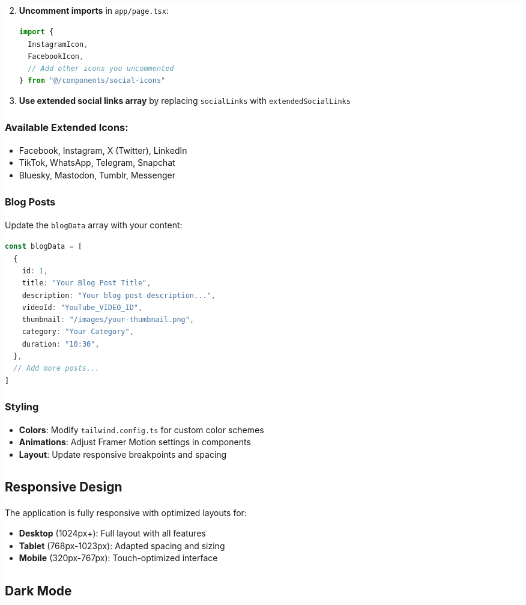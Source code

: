 2. **Uncomment imports** in `app/page.tsx`:

   ```typescript
   import {
     InstagramIcon,
     FacebookIcon,
     // Add other icons you uncommented
   } from "@/components/social-icons"
   ```

3. **Use extended social links array** by replacing `socialLinks` with
   `extendedSocialLinks`

### **Available Extended Icons:**

- Facebook, Instagram, X (Twitter), LinkedIn
- TikTok, WhatsApp, Telegram, Snapchat
- Bluesky, Mastodon, Tumblr, Messenger

### **Blog Posts**

Update the `blogData` array with your content:

```typescript
const blogData = [
  {
    id: 1,
    title: "Your Blog Post Title",
    description: "Your blog post description...",
    videoId: "YouTube_VIDEO_ID",
    thumbnail: "/images/your-thumbnail.png",
    category: "Your Category",
    duration: "10:30",
  },
  // Add more posts...
]
```

### **Styling**

- **Colors**: Modify `tailwind.config.ts` for custom color schemes
- **Animations**: Adjust Framer Motion settings in components
- **Layout**: Update responsive breakpoints and spacing

## Responsive Design

The application is fully responsive with optimized layouts for:

- **Desktop** (1024px+): Full layout with all features
- **Tablet** (768px-1023px): Adapted spacing and sizing
- **Mobile** (320px-767px): Touch-optimized interface

## Dark Mode
